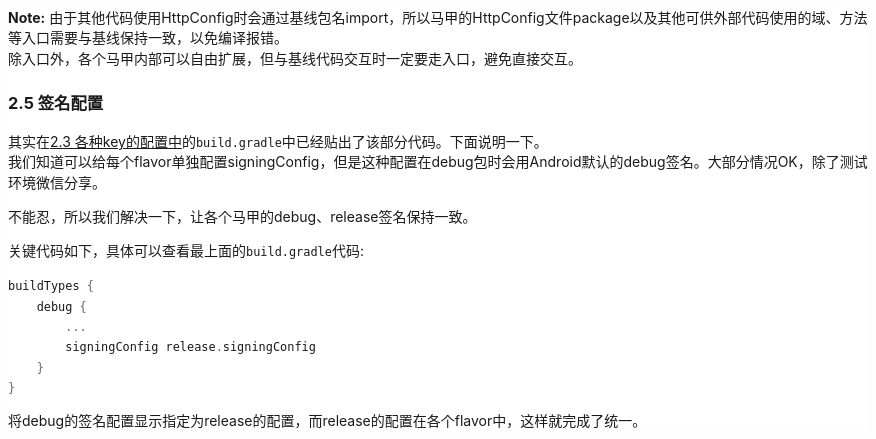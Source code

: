 **Note:** 由于其他代码使用HttpConfig时会通过基线包名import，所以马甲的HttpConfig文件package以及其他可供外部代码使用的域、方法等入口需要与基线保持一致，以免编译报错。  
除入口外，各个马甲内部可以自由扩展，但与基线代码交互时一定要走入口，避免直接交互。

### 2.5 签名配置
其实在[2.3 各种key的配置中](#23-key)的`build.gradle`中已经贴出了该部分代码。下面说明一下。  
我们知道可以给每个flavor单独配置signingConfig，但是这种配置在debug包时会用Android默认的debug签名。大部分情况OK，除了测试环境微信分享。  

不能忍，所以我们解决一下，让各个马甲的debug、release签名保持一致。

关键代码如下，具体可以查看最上面的`build.gradle`代码:
```gradle
buildTypes {
    debug {
        ...
        signingConfig release.signingConfig
    }
}
```

将debug的签名配置显示指定为release的配置，而release的配置在各个flavor中，这样就完成了统一。
